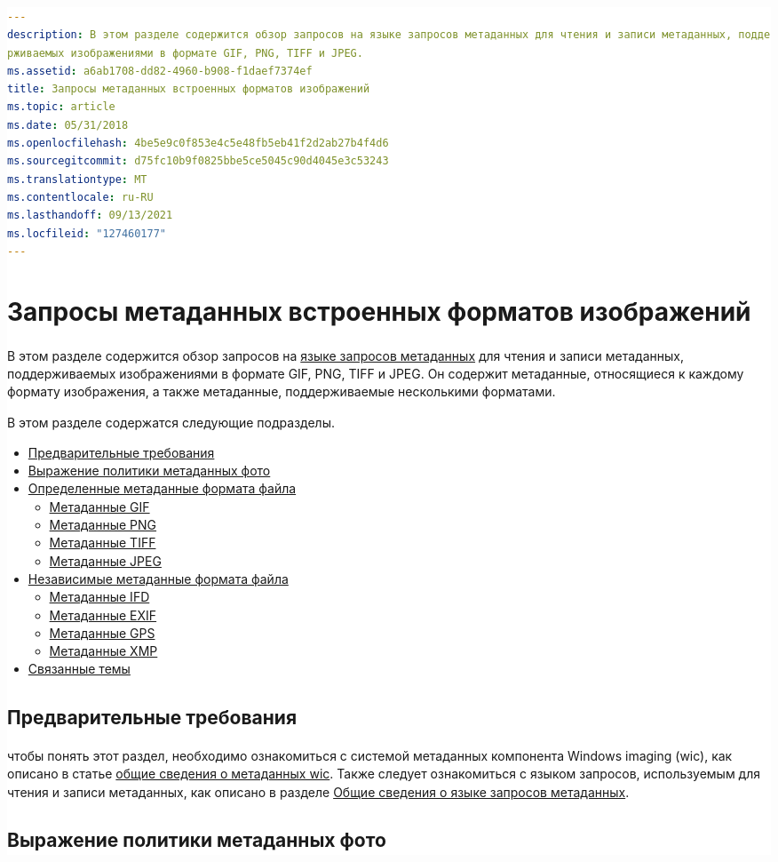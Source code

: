 ```yaml
---
description: В этом разделе содержится обзор запросов на языке запросов метаданных для чтения и записи метаданных, поддерживаемых изображениями в формате GIF, PNG, TIFF и JPEG.
ms.assetid: a6ab1708-dd82-4960-b908-f1daef7374ef
title: Запросы метаданных встроенных форматов изображений
ms.topic: article
ms.date: 05/31/2018
ms.openlocfilehash: 4be5e9c0f853e4c5e48fb5eb41f2d2ab27b4f4d6
ms.sourcegitcommit: d75fc10b9f0825bbe5ce5045c90d4045e3c53243
ms.translationtype: MT
ms.contentlocale: ru-RU
ms.lasthandoff: 09/13/2021
ms.locfileid: "127460177"
---
```

# <a name="native-image-format-metadata-queries"></a>Запросы метаданных встроенных форматов изображений

В этом разделе содержится обзор запросов на [языке запросов метаданных](-wic-codec-metadataquerylanguage.md) для чтения и записи метаданных, поддерживаемых изображениями в формате GIF, PNG, TIFF и JPEG. Он содержит метаданные, относящиеся к каждому формату изображения, а также метаданные, поддерживаемые несколькими форматами.

В этом разделе содержатся следующие подразделы.

-   [Предварительные требования](#prerequisites)
-   [Выражение политики метаданных фото](#photo-metadata-policy-expression)
-   [Определенные метаданные формата файла](#file-format-specific-metadata)
    -   [Метаданные GIF](#gif-metadata)
    -   [Метаданные PNG](#png-metadata)
    -   [Метаданные TIFF](#tiff-metadata)
    -   [Метаданные JPEG](#jpeg-metadata)
-   [Независимые метаданные формата файла](#file-format-independent-metadata)
    -   [Метаданные IFD](#ifd-metadata)
    -   [Метаданные EXIF](#exif-metadata)
    -   [Метаданные GPS](#gps-metadata)
    -   [Метаданные XMP](#xmp-metadata)
-   [Связанные темы](#related-topics)

## <a name="prerequisites"></a>Предварительные требования

чтобы понять этот раздел, необходимо ознакомиться с системой метаданных компонента Windows imaging (wic), как описано в статье [общие сведения о метаданных wic](-wic-about-metadata.md). Также следует ознакомиться с языком запросов, используемым для чтения и записи метаданных, как описано в разделе [Общие сведения о языке запросов метаданных](-wic-codec-metadataquerylanguage.md).

## <a name="photo-metadata-policy-expression"></a>Выражение политики метаданных фото
